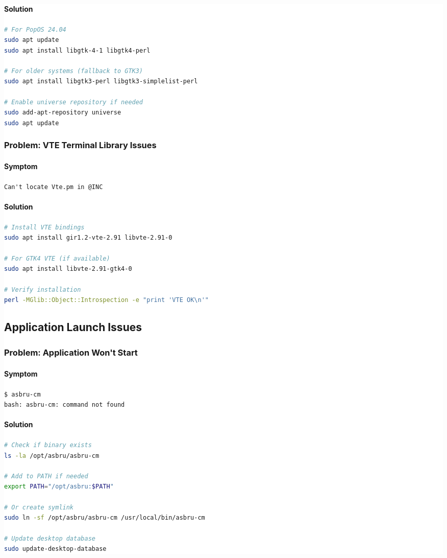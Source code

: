 #### Solution
```bash
# For PopOS 24.04
sudo apt update
sudo apt install libgtk-4-1 libgtk4-perl

# For older systems (fallback to GTK3)
sudo apt install libgtk3-perl libgtk3-simplelist-perl

# Enable universe repository if needed
sudo add-apt-repository universe
sudo apt update
```

### Problem: VTE Terminal Library Issues

#### Symptom
```
Can't locate Vte.pm in @INC
```

#### Solution
```bash
# Install VTE bindings
sudo apt install gir1.2-vte-2.91 libvte-2.91-0

# For GTK4 VTE (if available)
sudo apt install libvte-2.91-gtk4-0

# Verify installation
perl -MGlib::Object::Introspection -e "print 'VTE OK\n'"
```

## Application Launch Issues

### Problem: Application Won't Start

#### Symptom
```bash
$ asbru-cm
bash: asbru-cm: command not found
```

#### Solution
```bash
# Check if binary exists
ls -la /opt/asbru/asbru-cm

# Add to PATH if needed
export PATH="/opt/asbru:$PATH"

# Or create symlink
sudo ln -sf /opt/asbru/asbru-cm /usr/local/bin/asbru-cm

# Update desktop database
sudo update-desktop-database
```
